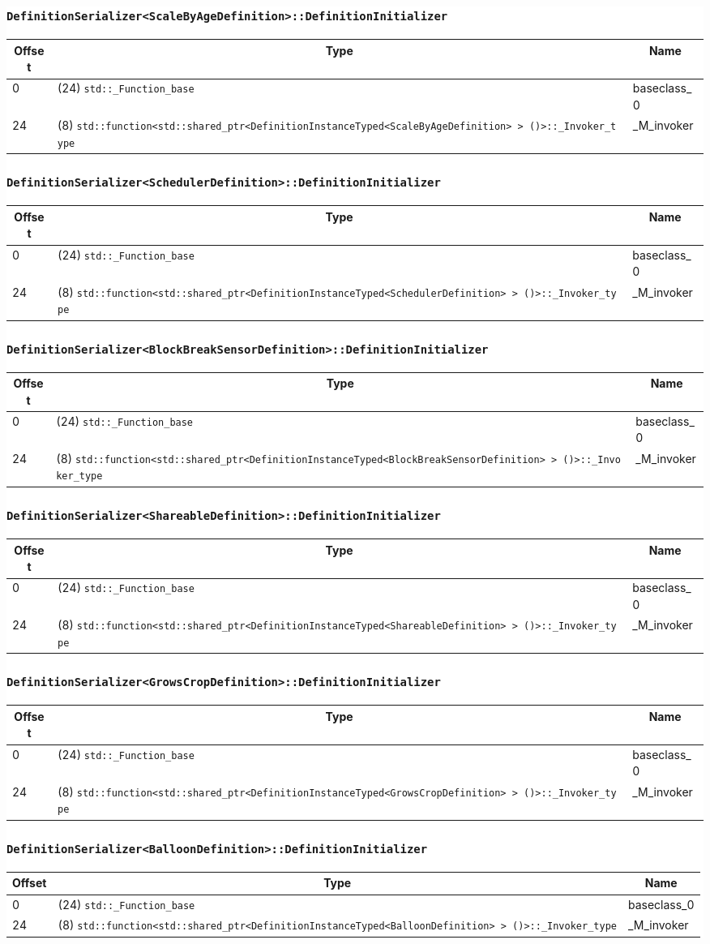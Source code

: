 
### `DefinitionSerializer<ScaleByAgeDefinition>::DefinitionInitializer`
Offset | Type | Name
-|-|-
0 | (24) `std::_Function_base` | baseclass_0
24 | (8) `std::function<std::shared_ptr<DefinitionInstanceTyped<ScaleByAgeDefinition> > ()>::_Invoker_type` | _M_invoker


### `DefinitionSerializer<SchedulerDefinition>::DefinitionInitializer`
Offset | Type | Name
-|-|-
0 | (24) `std::_Function_base` | baseclass_0
24 | (8) `std::function<std::shared_ptr<DefinitionInstanceTyped<SchedulerDefinition> > ()>::_Invoker_type` | _M_invoker


### `DefinitionSerializer<BlockBreakSensorDefinition>::DefinitionInitializer`
Offset | Type | Name
-|-|-
0 | (24) `std::_Function_base` | baseclass_0
24 | (8) `std::function<std::shared_ptr<DefinitionInstanceTyped<BlockBreakSensorDefinition> > ()>::_Invoker_type` | _M_invoker


### `DefinitionSerializer<ShareableDefinition>::DefinitionInitializer`
Offset | Type | Name
-|-|-
0 | (24) `std::_Function_base` | baseclass_0
24 | (8) `std::function<std::shared_ptr<DefinitionInstanceTyped<ShareableDefinition> > ()>::_Invoker_type` | _M_invoker


### `DefinitionSerializer<GrowsCropDefinition>::DefinitionInitializer`
Offset | Type | Name
-|-|-
0 | (24) `std::_Function_base` | baseclass_0
24 | (8) `std::function<std::shared_ptr<DefinitionInstanceTyped<GrowsCropDefinition> > ()>::_Invoker_type` | _M_invoker


### `DefinitionSerializer<BalloonDefinition>::DefinitionInitializer`
Offset | Type | Name
-|-|-
0 | (24) `std::_Function_base` | baseclass_0
24 | (8) `std::function<std::shared_ptr<DefinitionInstanceTyped<BalloonDefinition> > ()>::_Invoker_type` | _M_invoker

